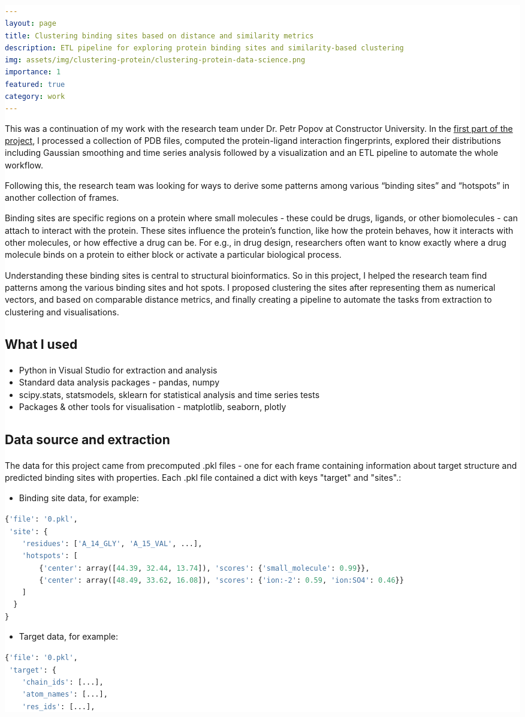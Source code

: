 ```yaml
---
layout: page
title: Clustering binding sites based on distance and similarity metrics
description: ETL pipeline for exploring protein binding sites and similarity-based clustering
img: assets/img/clustering-protein/clustering-protein-data-science.png
importance: 1   
featured: true
category: work
---
```


This was a continuation of my work with the research team under Dr. Petr Popov at Constructor University. In the [first part of the project](https://surajkarak.github.io/projects/Spatiotemporal-analysis-protein-ligand-interactions/), I processed a collection of PDB files, computed the protein-ligand interaction fingerprints, explored their distributions including Gaussian smoothing and time series analysis followed by a visualization and an ETL pipeline to automate the whole workflow. 

Following this, the research team was looking for ways to derive some patterns among various “binding sites” and “hotspots” in another collection of frames. 

Binding sites are specific regions on a protein where small molecules - these could be drugs, ligands, or other biomolecules - can attach to interact with the protein. These sites influence the protein’s function, like how the protein behaves, how it interacts with other molecules, or how effective a drug can be. For e.g., in drug design, researchers often want to know exactly where a drug molecule binds on a protein to either block or activate a particular biological process.

Understanding these binding sites is central to structural bioinformatics. So in this project, I helped the research team find patterns among the various binding sites and hot spots. I proposed clustering the sites after representing them as numerical vectors, and based on comparable distance metrics, and finally creating a pipeline to automate the tasks from extraction to clustering and visualisations.


## What I used

- Python in Visual Studio for extraction and analysis
- Standard data analysis packages - pandas, numpy
- scipy.stats, statsmodels, sklearn for statistical analysis and time series tests
- Packages & other tools for visualisation - matplotlib, seaborn, plotly 

## Data source and extraction

The data for this project came from precomputed .pkl files - one for each frame containing information about target structure and predicted binding sites with properties. Each .pkl file contained a dict with keys "target" and "sites".:

-  Binding site data, for example: 
```python
{'file': '0.pkl',
 'site': {
    'residues': ['A_14_GLY', 'A_15_VAL', ...],
    'hotspots': [
        {'center': array([44.39, 32.44, 13.74]), 'scores': {'small_molecule': 0.99}},
        {'center': array([48.49, 33.62, 16.08]), 'scores': {'ion:-2': 0.59, 'ion:SO4': 0.46}}
    ]
  }
}
```
- Target data, for example:
```python
{'file': '0.pkl',
 'target': {
    'chain_ids': [...],
    'atom_names': [...],
    'res_ids': [...],
```